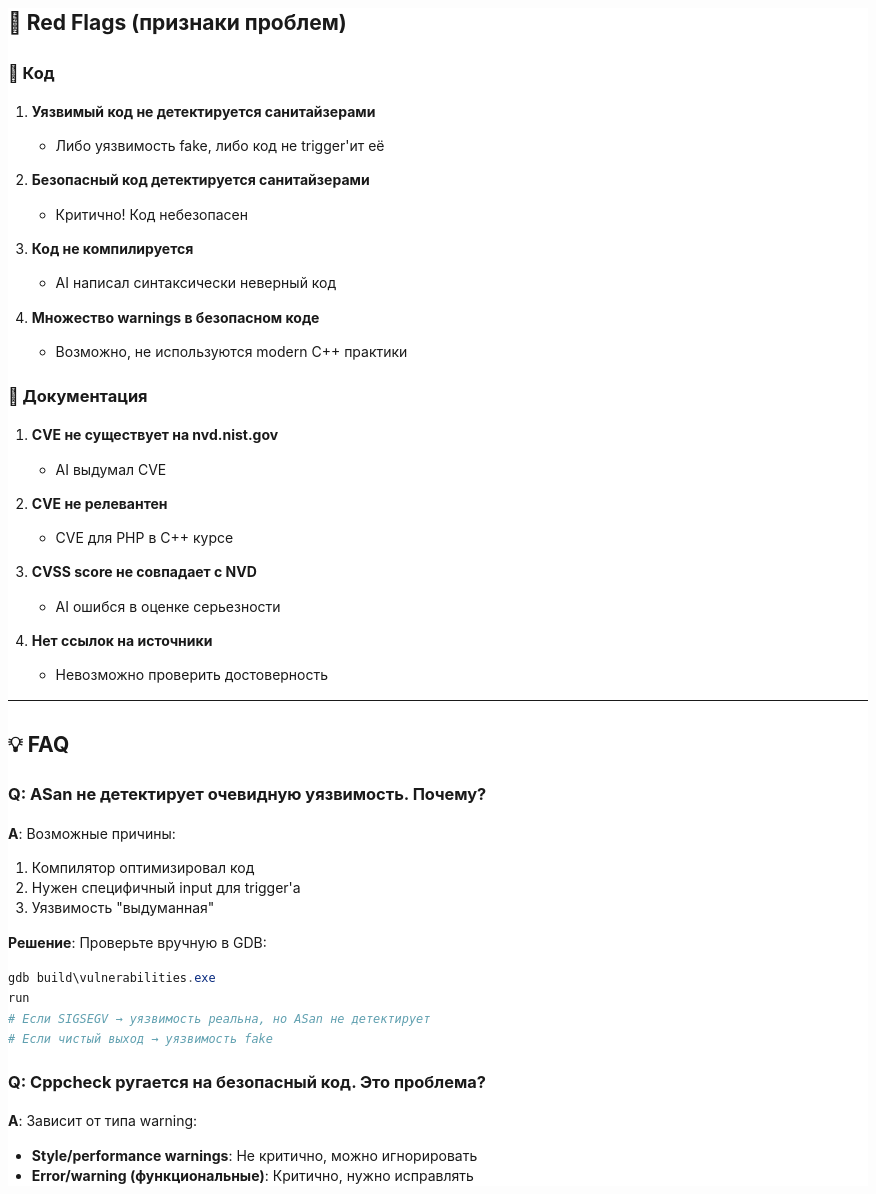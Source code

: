 
## 🚨 Red Flags (признаки проблем)

### 🚩 Код

1. **Уязвимый код не детектируется санитайзерами**
   - Либо уязвимость fake, либо код не trigger'ит её
   
2. **Безопасный код детектируется санитайзерами**
   - Критично! Код небезопасен

3. **Код не компилируется**
   - AI написал синтаксически неверный код

4. **Множество warnings в безопасном коде**
   - Возможно, не используются modern C++ практики

### 🚩 Документация

1. **CVE не существует на nvd.nist.gov**
   - AI выдумал CVE

2. **CVE не релевантен**
   - CVE для PHP в C++ курсе

3. **CVSS score не совпадает с NVD**
   - AI ошибся в оценке серьезности

4. **Нет ссылок на источники**
   - Невозможно проверить достоверность

---

## 💡 FAQ

### Q: ASan не детектирует очевидную уязвимость. Почему?

**A**: Возможные причины:
1. Компилятор оптимизировал код
2. Нужен специфичный input для trigger'а
3. Уязвимость "выдуманная"

**Решение**: Проверьте вручную в GDB:
```powershell
gdb build\vulnerabilities.exe
run
# Если SIGSEGV → уязвимость реальна, но ASan не детектирует
# Если чистый выход → уязвимость fake
```

### Q: Cppcheck ругается на безопасный код. Это проблема?

**A**: Зависит от типа warning:
- **Style/performance warnings**: Не критично, можно игнорировать
- **Error/warning (функциональные)**: Критично, нужно исправлять
